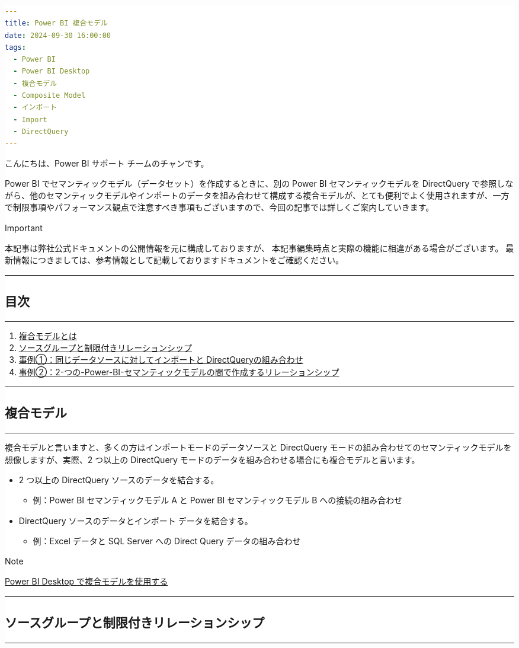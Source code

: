 ```yaml
---
title: Power BI 複合モデル
date: 2024-09-30 16:00:00
tags:
  - Power BI
  - Power BI Desktop
  - 複合モデル
  - Composite Model
  - インポート
  - Import
  - DirectQuery
---
```


こんにちは、Power BI サポート チームのチャンです。

Power BI でセマンティックモデル（データセット）を作成するときに、別の Power BI セマンティックモデルを DirectQuery で参照しながら、他のセマンティックモデルやインポートのデータを組み合わせて構成する複合モデルが、とても便利でよく使用されますが、一方で制限事項やパフォーマンス観点で注意すべき事項もございますので、今回の記事では詳しくご案内していきます。



> [!IMPORTANT]
> 本記事は弊社公式ドキュメントの公開情報を元に構成しておりますが、
> 本記事編集時点と実際の機能に相違がある場合がございます。
> 最新情報につきましては、参考情報として記載しておりますドキュメントをご確認ください。

---
## 目次
---
1. [複合モデルとは](#複合モデルとは)
2. [ソースグループと制限付きリレーションシップ](#ソースグループと制限付きリレーションシップ)
3. [事例①：同じデータソースに対してインポートと DirectQueryの組み合わせ](#事例①：同じデータソースに対してインポートと-directquery-の組み合わせ)
4. [事例②：2-つの-Power-BI-セマンティックモデルの間で作成するリレーションシップ](#事例②：2-つの-power-bi-セマンティックモデルの間で作成するリレーションシップ)

---
## 複合モデル
---
複合モデルと言いますと、多くの方はインポートモードのデータソースと DirectQuery モードの組み合わせてのセマンティックモデルを想像しますが、実際、2 つ以上の DirectQuery モードのデータを組み合わせる場合にも複合モデルと言います。

- 2 つ以上の DirectQuery ソースのデータを結合する。
  - 例：Power BI セマンティックモデル A と Power BI セマンティックモデル B への接続の組み合わせ

- DirectQuery ソースのデータとインポート データを結合する。
  - 例：Excel データと SQL Server への Direct Query データの組み合わせ


> [!NOTE]
> [Power BI Desktop で複合モデルを使用する](https://learn.microsoft.com/ja-jp/power-bi/transform-model/desktop-composite-models)


---
## ソースグループと制限付きリレーションシップ
---
